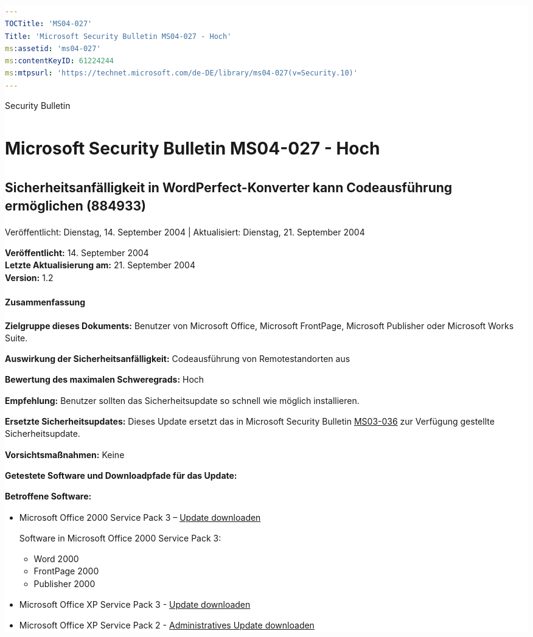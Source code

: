 ```yaml
---
TOCTitle: 'MS04-027'
Title: 'Microsoft Security Bulletin MS04-027 - Hoch'
ms:assetid: 'ms04-027'
ms:contentKeyID: 61224244
ms:mtpsurl: 'https://technet.microsoft.com/de-DE/library/ms04-027(v=Security.10)'
---
```


Security Bulletin

Microsoft Security Bulletin MS04-027 - Hoch
===========================================

Sicherheitsanfälligkeit in WordPerfect-Konverter kann Codeausführung ermöglichen (884933)
-----------------------------------------------------------------------------------------

Veröffentlicht: Dienstag, 14. September 2004 | Aktualisiert: Dienstag, 21. September 2004

**Veröffentlicht:** 14. September 2004  
**Letzte Aktualisierung am:** 21. September 2004  
**Version:** 1.2

#### Zusammenfassung

**Zielgruppe dieses Dokuments:** Benutzer von Microsoft Office, Microsoft FrontPage, Microsoft Publisher oder Microsoft Works Suite.

**Auswirkung der Sicherheitsanfälligkeit:** Codeausführung von Remotestandorten aus

**Bewertung des maximalen Schweregrads:** Hoch

**Empfehlung:** Benutzer sollten das Sicherheitsupdate so schnell wie möglich installieren.

**Ersetzte Sicherheitsupdates:** Dieses Update ersetzt das in Microsoft Security Bulletin [MS03-036](http://www.microsoft.com/germany/technet/sicherheit/bulletins/ms03-036.mspx) zur Verfügung gestellte Sicherheitsupdate.

**Vorsichtsmaßnahmen:** Keine

**Getestete Software und Downloadpfade für das Update:**

**Betroffene Software:**

-   Microsoft Office 2000 Service Pack 3 – [Update downloaden](http://www.microsoft.com/downloads/details.aspx?familyid=88f52e69-99e1-4892-9a53-84e5dfadfe6b&displaylang=de)

    Software in Microsoft Office 2000 Service Pack 3:

    -   Word 2000
    -   FrontPage 2000
    -   Publisher 2000

-   Microsoft Office XP Service Pack 3 - [Update downloaden](http://www.microsoft.com/downloads/details.aspx?familyid=10a6ceb3-7b94-4f74-a5a0-60c31ce2f57b&displaylang=de)
-   Microsoft Office XP Service Pack 2 - [Administratives Update downloaden](http://www.microsoft.com/downloads/details.aspx?familyid=10a6ceb3-7b94-4f74-a5a0-60c31ce2f57b&displaylang=de)
